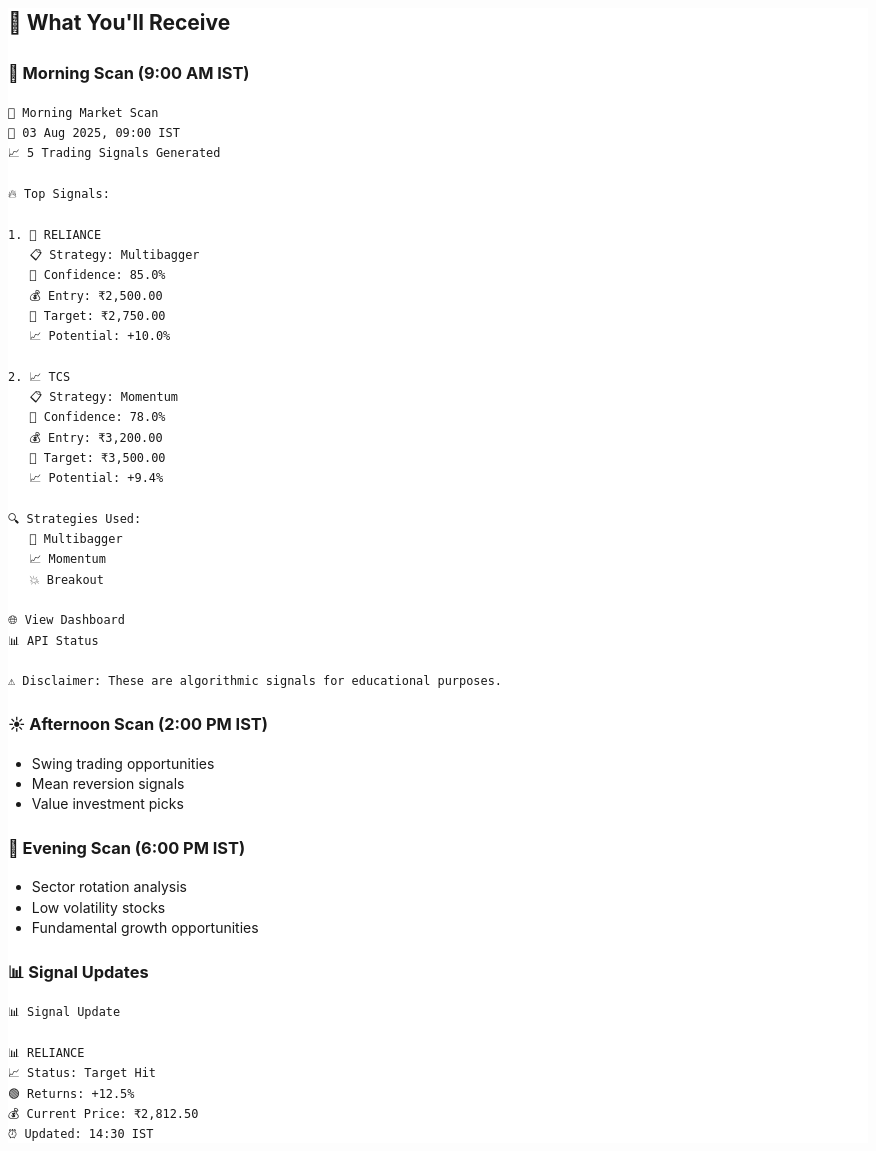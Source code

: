 ## 📱 What You'll Receive

### 🌅 Morning Scan (9:00 AM IST)
```
🌅 Morning Market Scan
📅 03 Aug 2025, 09:00 IST
📈 5 Trading Signals Generated

🔥 Top Signals:

1. 🚀 RELIANCE
   📋 Strategy: Multibagger
   🎯 Confidence: 85.0%
   💰 Entry: ₹2,500.00
   🎯 Target: ₹2,750.00
   📈 Potential: +10.0%

2. 📈 TCS
   📋 Strategy: Momentum
   🎯 Confidence: 78.0%
   💰 Entry: ₹3,200.00
   🎯 Target: ₹3,500.00
   📈 Potential: +9.4%

🔍 Strategies Used:
   🚀 Multibagger
   📈 Momentum
   💥 Breakout

🌐 View Dashboard
📊 API Status

⚠️ Disclaimer: These are algorithmic signals for educational purposes.
```

### ☀️ Afternoon Scan (2:00 PM IST)
- Swing trading opportunities
- Mean reversion signals
- Value investment picks

### 🌆 Evening Scan (6:00 PM IST)
- Sector rotation analysis
- Low volatility stocks
- Fundamental growth opportunities

### 📊 Signal Updates
```
📊 Signal Update

📊 RELIANCE
📈 Status: Target Hit
🟢 Returns: +12.5%
💰 Current Price: ₹2,812.50
⏰ Updated: 14:30 IST
```
